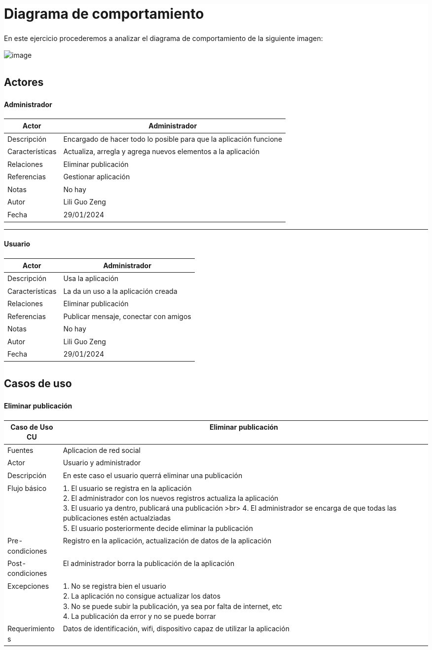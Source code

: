 # Diagrama de comportamiento

En este ejercicio procederemos a analizar el diagrama de comportamiento de la siguiente imagen: 

![image](https://github.com/liliguoz/ETS/assets/145054491/c4f40214-fb1b-4abd-a2e8-84e0497efc0e)

## Actores

#### Administrador

|  Actor | Administrador |
|---|---|
| Descripción  | Encargado de hacer todo lo posible para que la aplicación funcione  |
| Características  | Actualiza, arregla y agrega nuevos elementos a la aplicación |
| Relaciones | Eliminar publicación |
| Referencias | Gestionar aplicación |   
|  Notas |  No hay |
| Autor  | Lili Guo Zeng |
|Fecha | 29/01/2024 |

---
#### Usuario
|  Actor | Administrador |
|---|---|
| Descripción  | Usa la aplicación  |
| Características  | La da un uso a la aplicación creada |
| Relaciones |Eliminar publicación |
| Referencias | Publicar mensaje, conectar con amigos |   
|  Notas |  No hay |
| Autor  | Lili Guo Zeng |
|Fecha | 29/01/2024 |

## Casos de uso

#### Eliminar publicación

  |  Caso de Uso	CU | Eliminar publicación  |
  |---|---|
  | Fuentes  | Aplicacion de red social  |
  | Actor  |  Usuario y administrador |
  | Descripción | En este caso el usuario querrá eliminar una publicación|
  | Flujo básico | 1. El usuario se registra en la aplicación <br> 2. El administrador con los nuevos registros actualiza la aplicación <br> 3. El usuario ya dentro, publicará una publicación >br> 4. El administrador se encarga de que todas las publicaciones estén actualziadas <br> 5. El usuario posteriormente decide eliminar la publicación |
  | Pre-condiciones | Registro en la aplicación, actualización de datos de la aplicación  |  
  | Post-condiciones  | El administrador borra la publicación de la aplicación  |
  | Excepciones | 1. No se registra bien el usuario <br> 2. La aplicación no consigue actualizar los datos <br> 3. No se puede subir la publicación, ya sea por falta de internet, etc <br> 4. La publicación da error y no se puede borrar |
  |  Requerimientos | Datos de identificación, wifi, dispositivo capaz de utilizar la aplicación  |